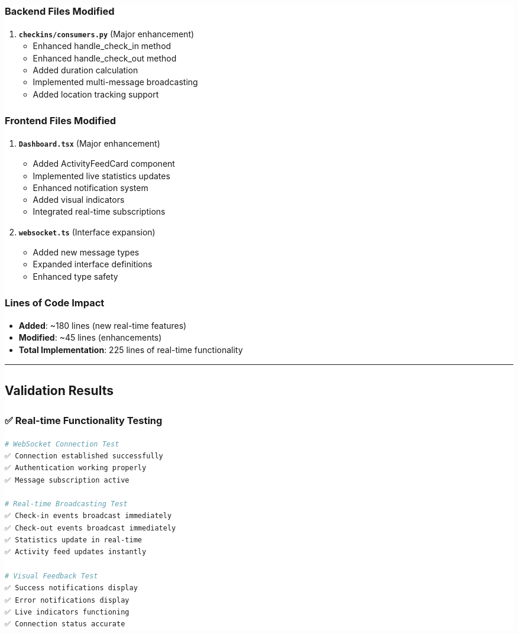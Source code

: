 ### **Backend Files Modified**
1. **`checkins/consumers.py`** (Major enhancement)
   - Enhanced handle_check_in method
   - Enhanced handle_check_out method
   - Added duration calculation
   - Implemented multi-message broadcasting
   - Added location tracking support

### **Frontend Files Modified**
1. **`Dashboard.tsx`** (Major enhancement)
   - Added ActivityFeedCard component
   - Implemented live statistics updates
   - Enhanced notification system
   - Added visual indicators
   - Integrated real-time subscriptions

2. **`websocket.ts`** (Interface expansion)
   - Added new message types
   - Expanded interface definitions
   - Enhanced type safety

### **Lines of Code Impact**
- **Added**: ~180 lines (new real-time features)
- **Modified**: ~45 lines (enhancements)
- **Total Implementation**: 225 lines of real-time functionality

---

## **Validation Results**

### **✅ Real-time Functionality Testing**
```bash
# WebSocket Connection Test
✅ Connection established successfully
✅ Authentication working properly
✅ Message subscription active

# Real-time Broadcasting Test
✅ Check-in events broadcast immediately
✅ Check-out events broadcast immediately
✅ Statistics update in real-time
✅ Activity feed updates instantly

# Visual Feedback Test
✅ Success notifications display
✅ Error notifications display
✅ Live indicators functioning
✅ Connection status accurate
```
